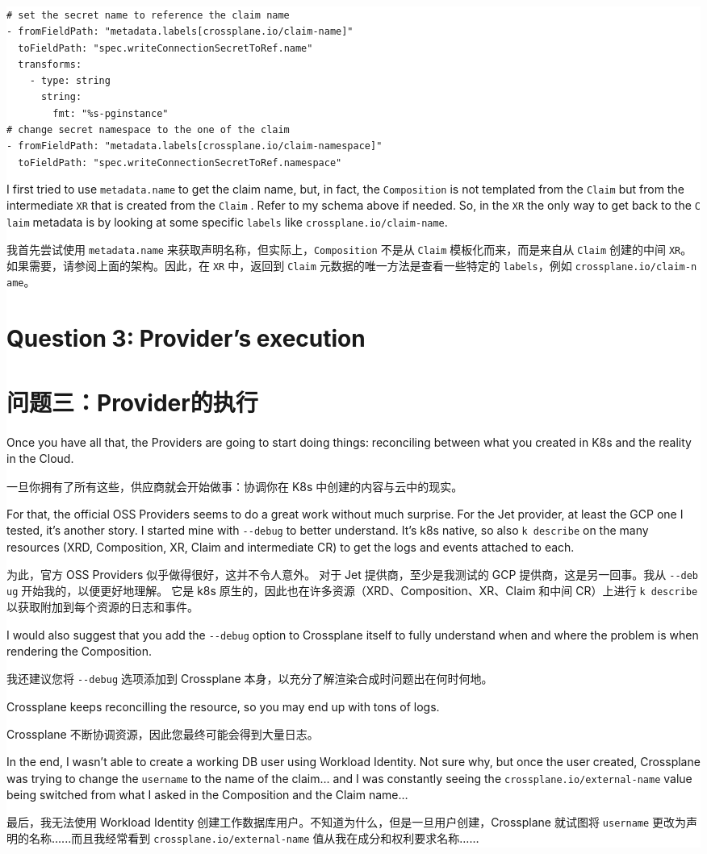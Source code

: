 ```
# set the secret name to reference the claim name
- fromFieldPath: "metadata.labels[crossplane.io/claim-name]"
  toFieldPath: "spec.writeConnectionSecretToRef.name"
  transforms:
    - type: string
      string:
        fmt: "%s-pginstance"
# change secret namespace to the one of the claim
- fromFieldPath: "metadata.labels[crossplane.io/claim-namespace]"
  toFieldPath: "spec.writeConnectionSecretToRef.namespace"
```

I first tried to use `metadata.name` to get the claim name, but, in fact, the `Composition` is not templated from the `Claim` but from the intermediate `XR` that is created from the `Claim` . Refer to my schema above if needed. So, in the `XR` the only way to get back to the `Claim` metadata is by looking at some specific `labels` like `crossplane.io/claim-name`.

我首先尝试使用 `metadata.name` 来获取声明名称，但实际上，`Composition` 不是从 `Claim` 模板化而来，而是来自从 `Claim` 创建的中间 `XR`。如果需要，请参阅上面的架构。因此，在 `XR` 中，返回到 `Claim` 元数据的唯一方法是查看一些特定的 `labels`，例如 `crossplane.io/claim-name`。

# Question 3: Provider’s execution

# 问题三：Provider的执行

Once you have all that, the Providers are going to start doing things:  reconciling between what you created in K8s and the reality in the  Cloud.

一旦你拥有了所有这些，供应商就会开始做事：协调你在 K8s 中创建的内容与云中的现实。

For that, the official OSS Providers seems to do a great work without much surprise.
For the Jet provider, at least the GCP one I tested, it’s another story. I started mine with `--debug` to better understand.
It’s k8s native, so also `k describe` on the many resources (XRD, Composition, XR, Claim and intermediate CR) to get the logs and events attached to each.

为此，官方 OSS Providers 似乎做得很好，这并不令人意外。
对于 Jet 提供商，至少是我测试的 GCP 提供商，这是另一回事。我从 `--debug` 开始我的，以便更好地理解。
它是 k8s 原生的，因此也在许多资源（XRD、Composition、XR、Claim 和中间 CR）上进行 `k describe` 以获取附加到每个资源的日志和事件。

I would also suggest that you add the `--debug` option to Crossplane itself to fully understand when and where the problem is when rendering the Composition.

我还建议您将 `--debug` 选项添加到 Crossplane 本身，以充分了解渲染合成时问题出在何时何地。

Crossplane keeps reconcilling the resource, so you may end up with tons of logs. 

Crossplane 不断协调资源，因此您最终可能会得到大量日志。

In the end, I wasn’t able to create a working DB user using Workload  Identity. Not sure why, but once the user created, Crossplane was trying to change the `username` to the name of the claim… and I was constantly seeing the `crossplane.io/external-name` value being switched from what I asked in the Composition and the Claim name…

最后，我无法使用 Workload Identity 创建工作数据库用户。不知道为什么，但是一旦用户创建，Crossplane 就试图将 `username` 更改为声明的名称......而且我经常看到 `crossplane.io/external-name` 值从我在成分和权利要求名称……
